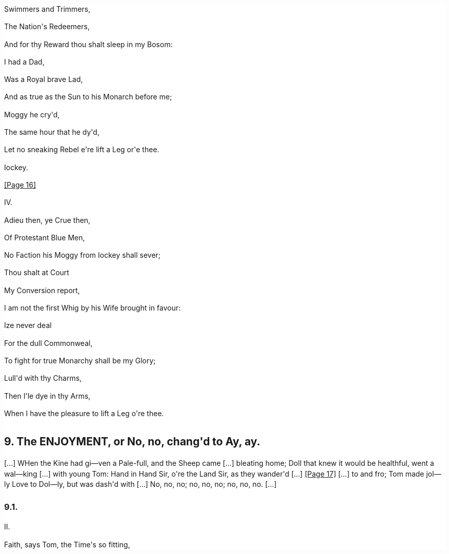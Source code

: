 Swimmers and Trimmers,

The Nation's Redeemers,

And for thy Reward thou shalt sleep in my Bosom:

I had a Dad,

Was a Royal brave Lad,

And as true as the Sun to his Monarch before me;

Moggy he cry'd,

The same hour that he dy'd,

Let no sneaking Rebel e're lift a Leg or'e thee.

Iockey.

[[Page 16]](http://eebo.chadwyck.com/downloadtiff?vid=48984&page=10)

IV.

Adieu then, ye Crue then,

Of Protestant Blue Men,

No Faction his Moggy from Iockey shall sever;

Thou shalt at Court

My Conversion report,

I am not the first Whig by his Wife brought in favour:

Ize never deal

For the dull Commonweal,

To fight for true Monarchy shall be my Glory;

Lull'd with thy Charms,

Then I'le dye in thy Arms,

When I have the pleasure to lift a Leg o're thee.

## 9\. The ENJOYMENT, or No, no, chang'd to Ay, ay.

[...] WHen the Kine had gi—ven a Pale-full, and the Sheep came  [...] bleating
home; Doll that knew it would be healthful, went a wal—king  [...] with young
Tom: Hand in Hand Sir, o're the Land Sir, as they wander'd  [...] [[Page
17]](http://eebo.chadwyck.com/downloadtiff?vid=48984&page=10) [...] to and
fro; Tom made jol—ly Love to Dol—ly, but was dash'd with  [...] No, no, no;
no, no, no; no, no, no.  [...]

### 9.1.

II.

Faith, says Tom, the Time's so fitting,
